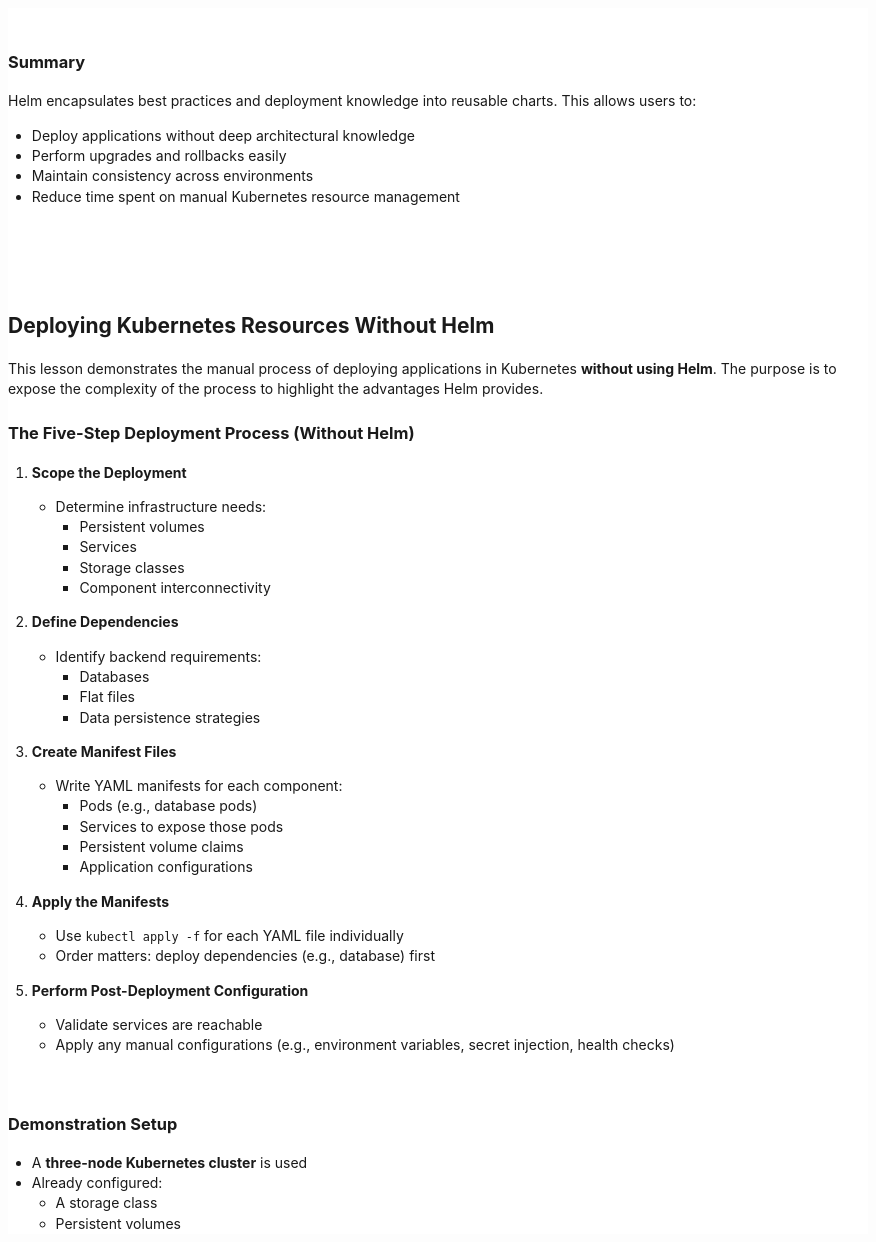 <br>

### Summary
Helm encapsulates best practices and deployment knowledge into reusable charts. This allows users to:
* Deploy applications without deep architectural knowledge
* Perform upgrades and rollbacks easily
* Maintain consistency across environments
* Reduce time spent on manual Kubernetes resource management


<br><br><br>



## Deploying Kubernetes Resources Without Helm
This lesson demonstrates the manual process of deploying applications in Kubernetes **without using Helm**. The purpose is to expose the complexity of the process to highlight the advantages Helm provides.

### The Five-Step Deployment Process (Without Helm)
1. **Scope the Deployment**
   * Determine infrastructure needs:
     * Persistent volumes
     * Services
     * Storage classes
     * Component interconnectivity
2. **Define Dependencies**
   * Identify backend requirements:
     * Databases
     * Flat files
     * Data persistence strategies
3. **Create Manifest Files**
   * Write YAML manifests for each component:
     * Pods (e.g., database pods)
     * Services to expose those pods
     * Persistent volume claims
     * Application configurations

4. **Apply the Manifests**
   * Use `kubectl apply -f` for each YAML file individually
   * Order matters: deploy dependencies (e.g., database) first

5. **Perform Post-Deployment Configuration**
   * Validate services are reachable
   * Apply any manual configurations (e.g., environment variables, secret injection, health checks)

<br>

### Demonstration Setup
* A **three-node Kubernetes cluster** is used
* Already configured:
  * A storage class
  * Persistent volumes
